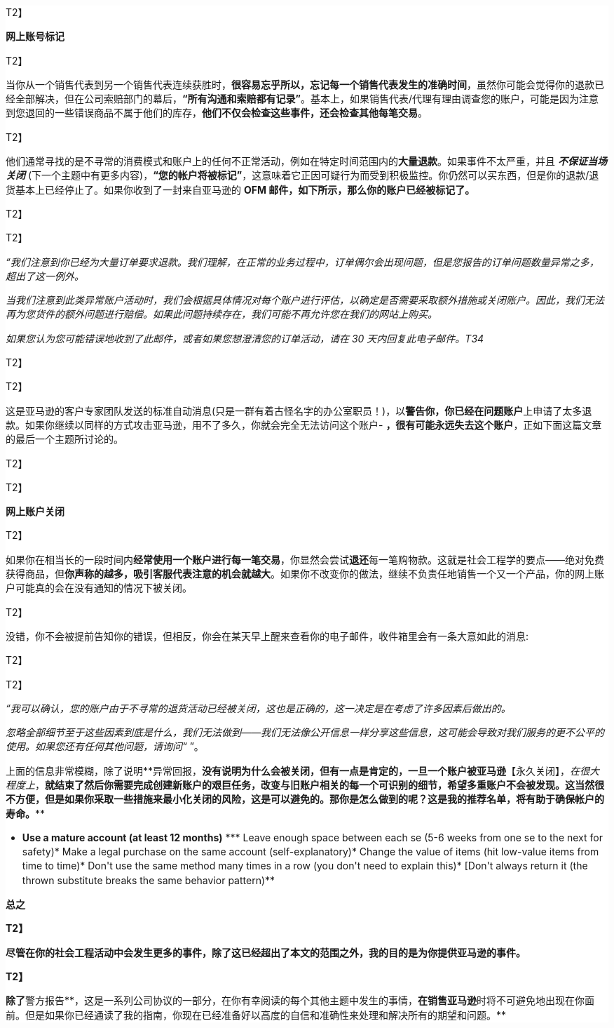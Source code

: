  T2】

**网上账号标记**

 T2】

当你从一个销售代表到另一个销售代表连续获胜时，**很容易忘乎所以，忘记每一个销售代表发生的准确时间**，虽然你可能会觉得你的退款已经全部解决，但在公司索赔部门的幕后，**“所有沟通和索赔都有记录”**。基本上，如果销售代表/代理有理由调查您的账户，可能是因为注意到您退回的一些错误商品不属于他们的库存，**他们不仅会检查这些事件，还会检查其他每笔交易**。

 T2】

他们通常寻找的是不寻常的消费模式和账户上的任何不正常活动，例如在特定时间范围内的**大量退款**。如果事件不太严重，并且 ***不保证当场关闭*** (下一个主题中有更多内容)，**“您的帐户将被标记”**，这意味着它正因可疑行为而受到积极监控。你仍然可以买东西，但是你的退款/退货基本上已经停止了。如果你收到了一封来自亚马逊的 **OFM 邮件，如下所示，那么你的账户已经被标记了。**

 T2】

 T2】

*“我们注意到你已经为大量订单要求退款。我们理解，在正常的业务过程中，订单偶尔会出现问题，但是您报告的订单问题数量异常之多，超出了这一例外。*

*当我们注意到此类异常账户活动时，我们会根据具体情况对每个账户进行评估，以确定是否需要采取额外措施或关闭账户。因此，我们无法再为您货件的额外问题进行赔偿。如果此问题持续存在，我们可能不再允许您在我们的网站上购买。*

*如果您认为您可能错误地收到了此邮件，或者如果您想澄清您的订单活动，请在 30 天内回复此电子邮件。T34*

 T2】

 T2】

这是亚马逊的客户专家团队发送的标准自动消息(只是一群有着古怪名字的办公室职员！)，以**警告你，你已经在问题账户**上申请了太多退款。如果你继续以同样的方式攻击亚马逊，用不了多久，你就会完全无法访问这个账户- **，很有可能永远失去这个账户**，正如下面这篇文章的最后一个主题所讨论的。

 T2】

 T2】

**网上账户关闭**

 T2】

如果你在相当长的一段时间内**经常使用一个账户进行每一笔交易**，你显然会尝试**退还**每一笔购物款。这就是社会工程学的要点——绝对免费获得商品，但**你声称的越多，吸引客服代表注意的机会就越大**。如果你不改变你的做法，继续不负责任地销售一个又一个产品，你的网上账户可能真的会在没有通知的情况下被关闭。

 T2】

没错，你不会被提前告知你的错误，但相反，你会在某天早上醒来查看你的电子邮件，收件箱里会有一条大意如此的消息:

 T2】

 T2】

*“我可以确认，您的账户由于不寻常的退货活动已经被关闭，这也是正确的，这一决定是在考虑了许多因素后做出的。*

*忽略全部细节至于这些因素到底是什么，我们无法做到——我们无法像公开信息一样分享这些信息，这可能会导致对我们服务的更不公平的使用。如果您还有任何其他问题，请询问“* ”。

上面的信息非常模糊，除了说明**异常回报，**没有说明为什么会被关闭，但有一点是肯定的，一旦一个账户被亚马逊**【永久关闭】，*在很大程度上*，**就结束了然后你需要完成创建新账户的艰巨任务，改变与旧账户相关的每一个可识别的细节，希望多重账户不会被发现。这当然很不方便，但是如果你采取一些措施来最小化关闭的风险，这是可以避免的。那你是怎么做到的呢？这是我的推荐名单，将有助于确保帐户的寿命。****

*   **Use a mature account (at least 12 months)**
***   Leave enough space between each se (5-6 weeks from one se to the next for safety)*   Make a legal purchase on the same account (self-explanatory)*   Change the value of items (hit low-value items from time to time)*   Don't use the same method many times in a row (you don't need to explain this)*   [Don't always return it (the thrown substitute breaks the same behavior pattern)**

****总之****

 **T2】**

**尽管在你的社会工程活动中会发生更多的事件，除了这已经超出了本文的范围之外，我的目的是为你提供亚马逊的事件。**

 **T2】**

**除了**警方报告**，这是一系列公司协议的一部分，在你有幸阅读的每个其他主题中发生的事情，**在销售亚马逊**时将不可避免地出现在你面前。但是如果你已经通读了我的指南，你现在已经准备好以高度的自信和准确性来处理和解决所有的期望和问题。**